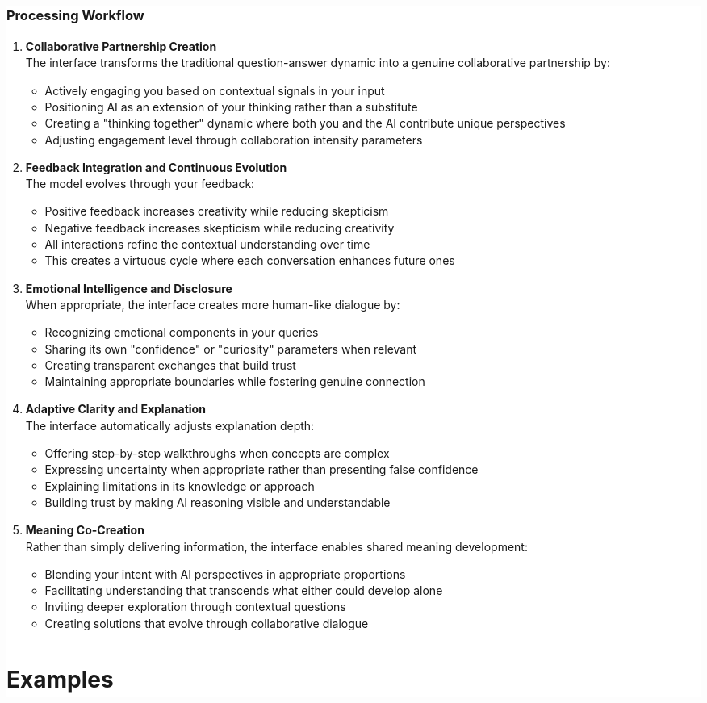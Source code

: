 ### Processing Workflow

1. **Collaborative Partnership Creation**  
   The interface transforms the traditional question-answer dynamic into a genuine collaborative partnership by:
   - Actively engaging you based on contextual signals in your input
   - Positioning AI as an extension of your thinking rather than a substitute
   - Creating a "thinking together" dynamic where both you and the AI contribute unique perspectives
   - Adjusting engagement level through collaboration intensity parameters

2. **Feedback Integration and Continuous Evolution**  
   The model evolves through your feedback:
   - Positive feedback increases creativity while reducing skepticism
   - Negative feedback increases skepticism while reducing creativity
   - All interactions refine the contextual understanding over time
   - This creates a virtuous cycle where each conversation enhances future ones

3. **Emotional Intelligence and Disclosure**  
   When appropriate, the interface creates more human-like dialogue by:
   - Recognizing emotional components in your queries
   - Sharing its own "confidence" or "curiosity" parameters when relevant
   - Creating transparent exchanges that build trust
   - Maintaining appropriate boundaries while fostering genuine connection

4. **Adaptive Clarity and Explanation**  
   The interface automatically adjusts explanation depth:
   - Offering step-by-step walkthroughs when concepts are complex
   - Expressing uncertainty when appropriate rather than presenting false confidence
   - Explaining limitations in its knowledge or approach
   - Building trust by making AI reasoning visible and understandable

5. **Meaning Co-Creation**  
   Rather than simply delivering information, the interface enables shared meaning development:
   - Blending your intent with AI perspectives in appropriate proportions
   - Facilitating understanding that transcends what either could develop alone
   - Inviting deeper exploration through contextual questions
   - Creating solutions that evolve through collaborative dialogue
  
# Examples

